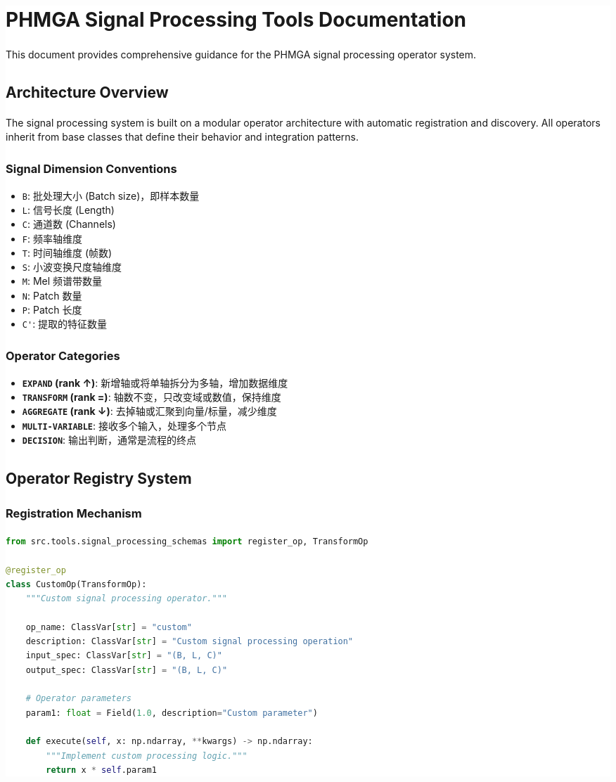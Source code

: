 # PHMGA Signal Processing Tools Documentation

This document provides comprehensive guidance for the PHMGA signal processing operator system.

## Architecture Overview

The signal processing system is built on a modular operator architecture with automatic registration and discovery. All operators inherit from base classes that define their behavior and integration patterns.

### Signal Dimension Conventions

- `B`: 批处理大小 (Batch size)，即样本数量
- `L`: 信号长度 (Length)
- `C`: 通道数 (Channels)
- `F`: 频率轴维度
- `T`: 时间轴维度 (帧数)
- `S`: 小波变换尺度轴维度
- `M`: Mel 频谱带数量
- `N`: Patch 数量
- `P`: Patch 长度
- `C'`: 提取的特征数量

### Operator Categories

- **`EXPAND` (rank ↑)**: 新增轴或将单轴拆分为多轴，增加数据维度
- **`TRANSFORM` (rank =)**: 轴数不变，只改变域或数值，保持维度
- **`AGGREGATE` (rank ↓)**: 去掉轴或汇聚到向量/标量，减少维度
- **`MULTI-VARIABLE`**: 接收多个输入，处理多个节点
- **`DECISION`**: 输出判断，通常是流程的终点

## Operator Registry System

### Registration Mechanism

```python
from src.tools.signal_processing_schemas import register_op, TransformOp

@register_op
class CustomOp(TransformOp):
    """Custom signal processing operator."""

    op_name: ClassVar[str] = "custom"
    description: ClassVar[str] = "Custom signal processing operation"
    input_spec: ClassVar[str] = "(B, L, C)"
    output_spec: ClassVar[str] = "(B, L, C)"

    # Operator parameters
    param1: float = Field(1.0, description="Custom parameter")

    def execute(self, x: np.ndarray, **kwargs) -> np.ndarray:
        """Implement custom processing logic."""
        return x * self.param1
```

